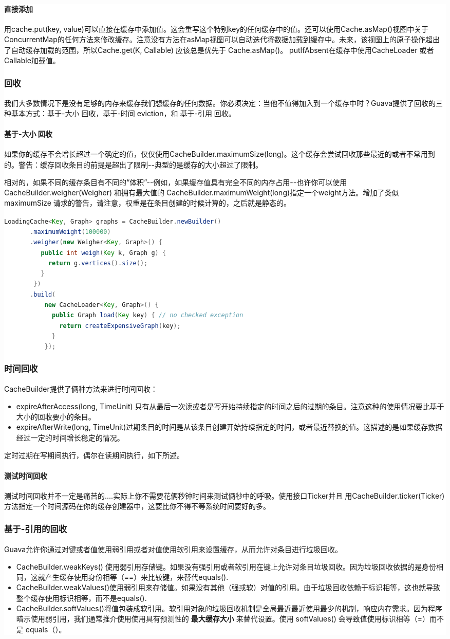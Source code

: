 #### 直接添加

用cache.put(key, value)可以直接在缓存中添加值。这会重写这个特别key的任何缓存中的值。还可以使用Cache.asMap()视图中关于ConcurrentMap的任何方法来修改缓存。注意没有方法在asMap视图可以自动迭代将数据加载到缓存中。未来，该视图上的原子操作超出了自动缓存加载的范围，所以Cache.get(K, Callable) 应该总是优先于 Cache.asMap()。 putIfAbsent在缓存中使用CacheLoader 或者 Callable加载值。

### 回收

我们大多数情况下是没有足够的内存来缓存我们想缓存的任何数据。你必须决定：当他不值得加入到一个缓存中时？Guava提供了回收的三种基本方式：基于-大小 回收，基于-时间 eviction，和 基于-引用 回收。

#### 基于-大小 回收

如果你的缓存不会增长超过一个确定的值，仅仅使用CacheBuilder.maximumSize(long)。这个缓存会尝试回收那些最近的或者不常用到的。警告：缓存回收条目的前提是超出了限制--典型的是缓存的大小超过了限制。

相对的，如果不同的缓存条目有不同的“体积”--例如，如果缓存值具有完全不同的内存占用--也许你可以使用CacheBuilder.weigher(Weigher) 和拥有最大值的 CacheBuilder.maximumWeight(long)指定一个weight方法。增加了类似 maximumSize 请求的警告，请注意，权重是在条目创建的时候计算的，之后就是静态的。

```java
LoadingCache<Key, Graph> graphs = CacheBuilder.newBuilder()
       .maximumWeight(100000)
       .weigher(new Weigher<Key, Graph>() {
          public int weigh(Key k, Graph g) {
            return g.vertices().size();
          }
        })
       .build(
           new CacheLoader<Key, Graph>() {
             public Graph load(Key key) { // no checked exception
               return createExpensiveGraph(key);
             }
           });
```

### 时间回收

CacheBuilder提供了俩种方法来进行时间回收：

- expireAfterAccess(long, TimeUnit) 只有从最后一次读或者是写开始持续指定的时间之后的过期的条目。注意这种的使用情况要比基于大小的回收要小的条目。
- expireAfterWrite(long, TimeUnit)过期条目的时间是从该条目创建开始持续指定的时间，或者最近替换的值。这描述的是如果缓存数据经过一定的时间增长稳定的情况。

定时过期在写期间执行，偶尔在读期间执行，如下所述。

#### 测试时间回收

测试时间回收并不一定是痛苦的....实际上你不需要花俩秒钟时间来测试俩秒中的呼吸。使用接口Ticker并且
用CacheBuilder.ticker(Ticker)方法指定一个时间源码在你的缓存创建器中，这要比你不得不等系统时间要好的多。

### 基于-引用的回收

Guava允许你通过对键或者值使用弱引用或者对值使用软引用来设置缓存，从而允许对条目进行垃圾回收。

- CacheBuilder.weakKeys() 使用弱引用存储键。如果没有强引用或者软引用在键上允许对条目垃圾回收。因为垃圾回收依据的是身份相同，这就产生缓存使用身份相等（==）来比较键，来替代equals().
- CacheBuilder.weakValues()使用弱引用来存储值。如果没有其他（强或软）对值的引用。由于垃圾回收依赖于标识相等，这也就导致整个缓存使用标识相等，而不是equals().
- CacheBuilder.softValues()将值包装成软引用。软引用对象的垃圾回收机制是全局最近最近使用最少的机制，响应内存需求。因为程序暗示使用弱引用，我们通常推介使用使用具有预测性的 **最大缓存大小** 来替代设置。使用 softValues() 会导致值使用标识相等（=）而不是 equals（）。
